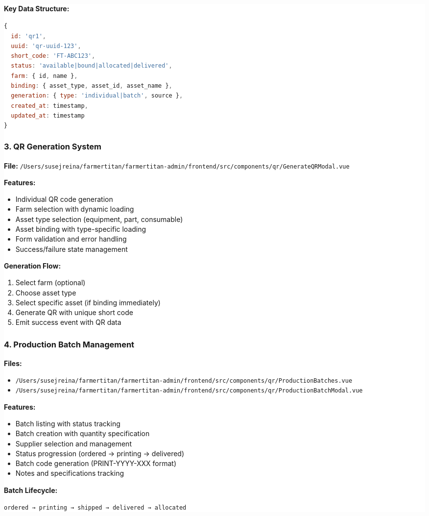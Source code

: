 **Key Data Structure:**
```javascript
{
  id: 'qr1',
  uuid: 'qr-uuid-123',
  short_code: 'FT-ABC123',
  status: 'available|bound|allocated|delivered',
  farm: { id, name },
  binding: { asset_type, asset_id, asset_name },
  generation: { type: 'individual|batch', source },
  created_at: timestamp,
  updated_at: timestamp
}
```

### 3. QR Generation System
**File:** `/Users/susejreina/farmertitan/farmertitan-admin/frontend/src/components/qr/GenerateQRModal.vue`

**Features:**
- Individual QR code generation
- Farm selection with dynamic loading
- Asset type selection (equipment, part, consumable)
- Asset binding with type-specific loading
- Form validation and error handling
- Success/failure state management

**Generation Flow:**
1. Select farm (optional)
2. Choose asset type
3. Select specific asset (if binding immediately)
4. Generate QR with unique short code
5. Emit success event with QR data

### 4. Production Batch Management
**Files:** 
- `/Users/susejreina/farmertitan/farmertitan-admin/frontend/src/components/qr/ProductionBatches.vue`
- `/Users/susejreina/farmertitan/farmertitan-admin/frontend/src/components/qr/ProductionBatchModal.vue`

**Features:**
- Batch listing with status tracking
- Batch creation with quantity specification
- Supplier selection and management
- Status progression (ordered → printing → delivered)
- Batch code generation (PRINT-YYYY-XXX format)
- Notes and specifications tracking

**Batch Lifecycle:**
```
ordered → printing → shipped → delivered → allocated
```
